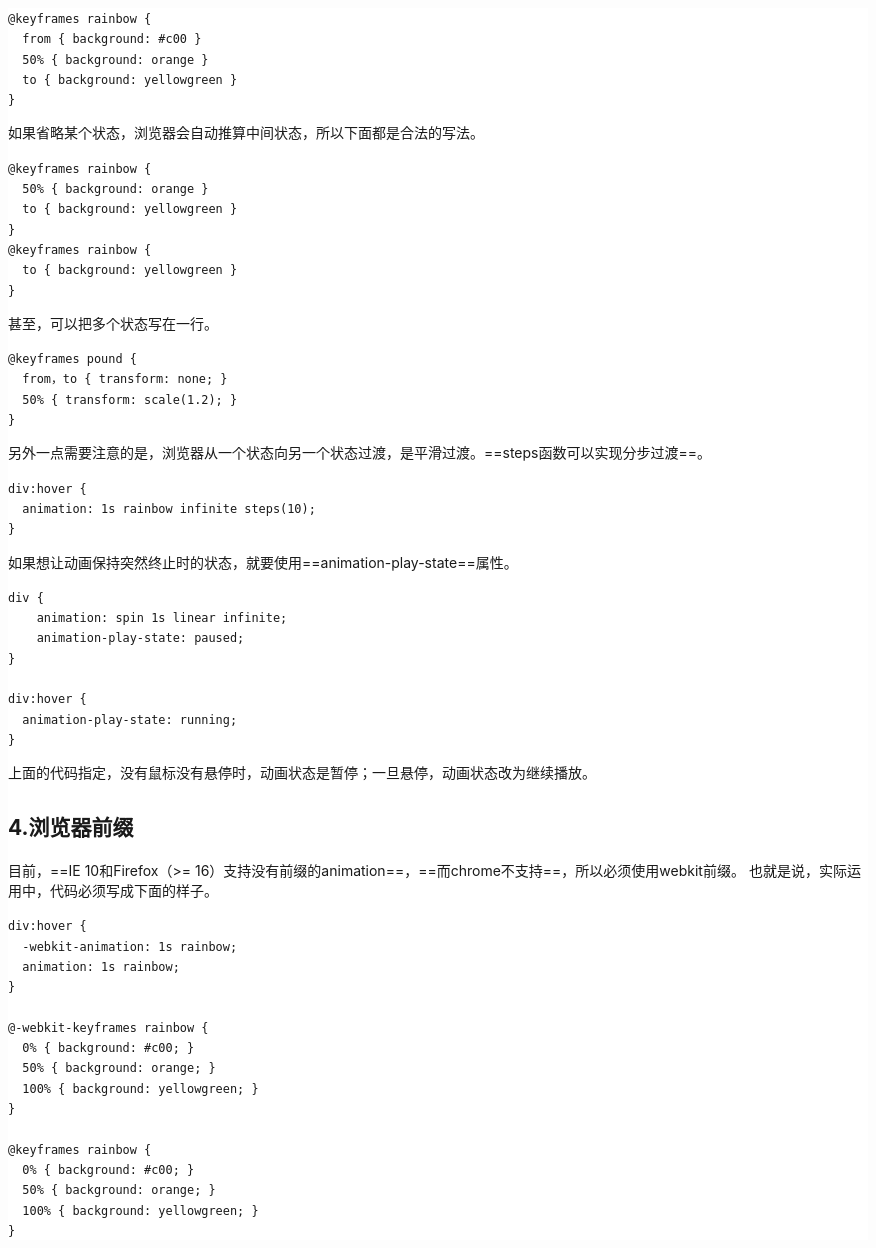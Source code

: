 ```
@keyframes rainbow {
  from { background: #c00 }
  50% { background: orange }
  to { background: yellowgreen }
}
```
如果省略某个状态，浏览器会自动推算中间状态，所以下面都是合法的写法。
```
@keyframes rainbow {
  50% { background: orange }
  to { background: yellowgreen }
}
@keyframes rainbow {
  to { background: yellowgreen }
}
```
甚至，可以把多个状态写在一行。
```
@keyframes pound {
  from，to { transform: none; }
  50% { transform: scale(1.2); }
}
```
另外一点需要注意的是，浏览器从一个状态向另一个状态过渡，是平滑过渡。==steps函数可以实现分步过渡==。
```
div:hover {
  animation: 1s rainbow infinite steps(10);
}
```
如果想让动画保持突然终止时的状态，就要使用==animation-play-state==属性。

```
div {
    animation: spin 1s linear infinite;
    animation-play-state: paused;
}

div:hover {
  animation-play-state: running;
}
```
上面的代码指定，没有鼠标没有悬停时，动画状态是暂停；一旦悬停，动画状态改为继续播放。
## 4.浏览器前缀
目前，==IE 10和Firefox（>= 16）支持没有前缀的animation==，==而chrome不支持==，所以必须使用webkit前缀。
也就是说，实际运用中，代码必须写成下面的样子。


```
div:hover {
  -webkit-animation: 1s rainbow;
  animation: 1s rainbow;  
}

@-webkit-keyframes rainbow {
  0% { background: #c00; }
  50% { background: orange; }
  100% { background: yellowgreen; }
}

@keyframes rainbow {
  0% { background: #c00; }
  50% { background: orange; }
  100% { background: yellowgreen; }
}
```

